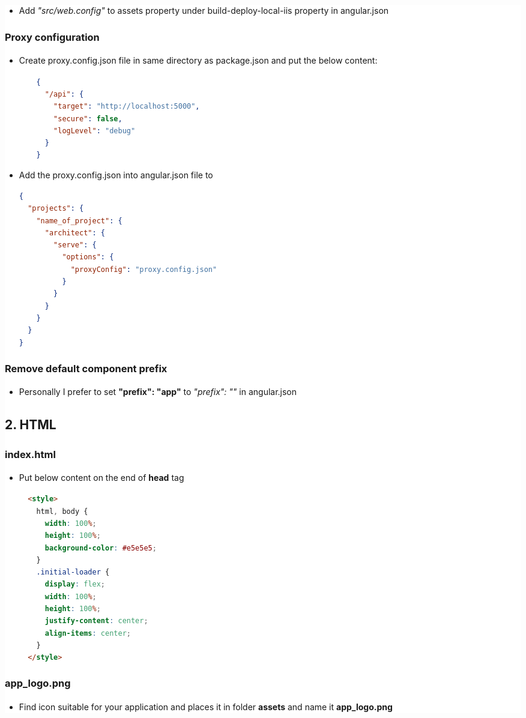 - Add *"src/web.config"* to assets property under build-deploy-local-iis property in angular.json


### Proxy configuration
- Create proxy.config.json file in same directory as package.json and put the below content:

    ```json
        {
          "/api": {
            "target": "http://localhost:5000",
            "secure": false,
            "logLevel": "debug"
          }
        }
    ```

- Add the proxy.config.json into angular.json file to
    ```json
    {
      "projects": {
        "name_of_project": {
          "architect": {
            "serve": {
              "options": {
                "proxyConfig": "proxy.config.json"
              }
            }
          }
        } 
      }
    }
    ```

### Remove default component prefix
- Personally I prefer to set **"prefix": "app"** to _"prefix": ""_ in angular.json

## 2. HTML

### index.html
- Put below content on the end of **head** tag

    ```html
      <style>
        html, body {
          width: 100%;
          height: 100%;
          background-color: #e5e5e5;
        }
        .initial-loader {
          display: flex;
          width: 100%;
          height: 100%;
          justify-content: center;
          align-items: center;
        }
      </style>
    ```
### app_logo.png
- Find icon suitable for your application and places it in folder **assets** and name it **app_logo.png**
